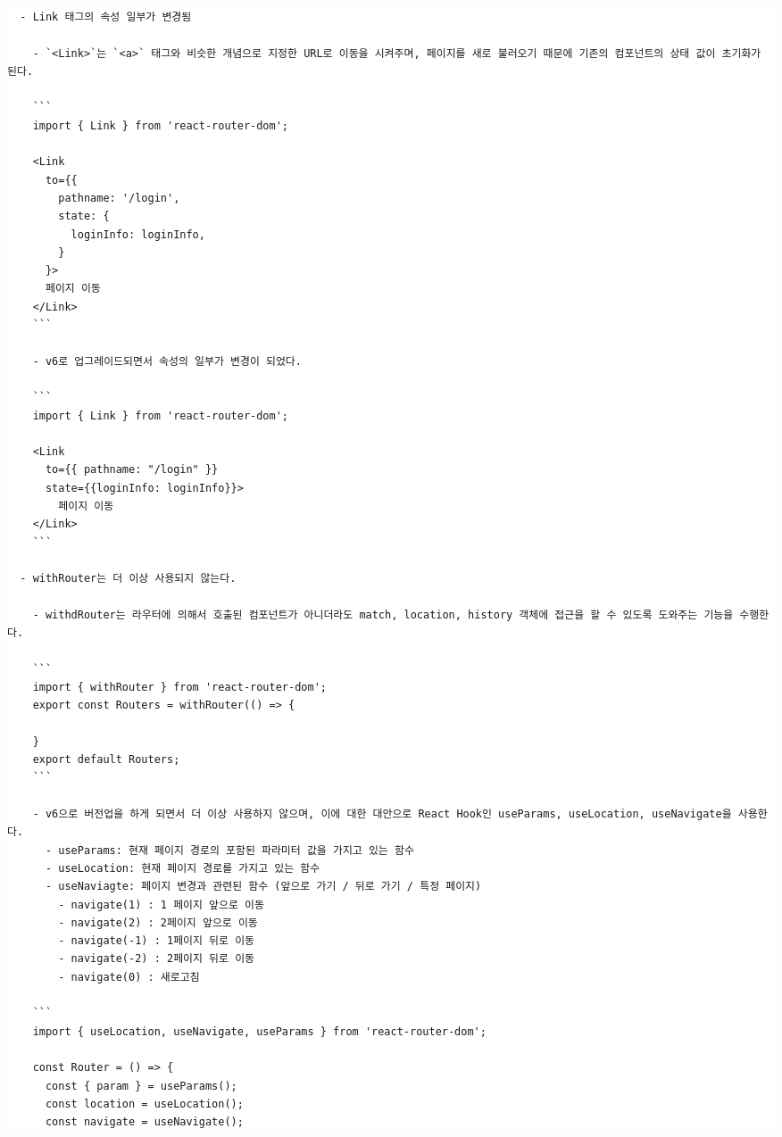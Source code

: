       - Link 태그의 속성 일부가 변경됨

        - `<Link>`는 `<a>` 태그와 비슷한 개념으로 지정한 URL로 이동을 시켜주며, 페이지를 새로 불러오기 때문에 기존의 컴포넌트의 상태 값이 초기화가 된다.

        ```
        import { Link } from 'react-router-dom';

        <Link
          to={{
            pathname: '/login',
            state: {
              loginInfo: loginInfo,
            }
          }>
          페이지 이동
        </Link>
        ```

        - v6로 업그레이드되면서 속성의 일부가 변경이 되었다.

        ```
        import { Link } from 'react-router-dom';

        <Link
          to={{ pathname: "/login" }}
          state={{loginInfo: loginInfo}}>
            페이지 이동
        </Link>
        ```

      - withRouter는 더 이상 사용되지 않는다.

        - withdRouter는 라우터에 의해서 호출된 컴포넌트가 아니더라도 match, location, history 객체에 접근을 할 수 있도록 도와주는 기능을 수행한다.

        ```
        import { withRouter } from 'react-router-dom';
        export const Routers = withRouter(() => {

        }
        export default Routers;
        ```

        - v6으로 버전업을 하게 되면서 더 이상 사용하지 않으며, 이에 대한 대안으로 React Hook인 useParams, useLocation, useNavigate을 사용한다.
          - useParams: 현재 페이지 경로의 포함된 파라미터 값을 가지고 있는 함수
          - useLocation: 현재 페이지 경로를 가지고 있는 함수
          - useNaviagte: 페이지 변경과 관련된 함수 (앞으로 가기 / 뒤로 가기 / 특정 페이지)
            - navigate(1) : 1 페이지 앞으로 이동
            - navigate(2) : 2페이지 앞으로 이동
            - navigate(-1) : 1페이지 뒤로 이동
            - navigate(-2) : 2페이지 뒤로 이동
            - navigate(0) : 새로고침

        ```
        import { useLocation, useNavigate, useParams } from 'react-router-dom';

        const Router = () => {
          const { param } = useParams();
          const location = useLocation();
          const navigate = useNavigate();
